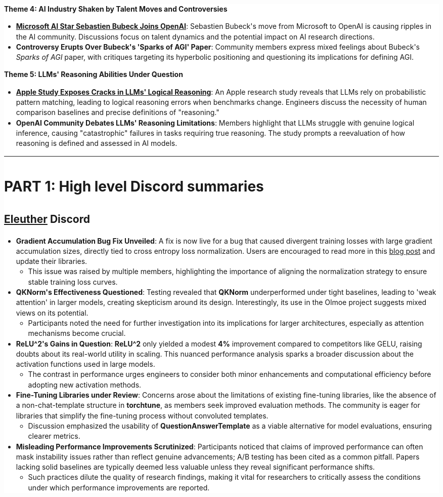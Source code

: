 **Theme 4: AI Industry Shaken by Talent Moves and Controversies**

- [**Microsoft AI Star Sebastien Bubeck Joins OpenAI**](https://www.theinformation.com/briefings/microsoft-ai-researcher-sebastien-bubeck-to-join-openai?rc=c48ukx): Sebastien Bubeck's move from Microsoft to OpenAI is causing ripples in the AI community. Discussions focus on talent dynamics and the potential impact on AI research directions.
- **Controversy Erupts Over Bubeck's 'Sparks of AGI' Paper**: Community members express mixed feelings about Bubeck's *Sparks of AGI* paper, with critiques targeting its hyperbolic positioning and questioning its implications for defining AGI.

**Theme 5: LLMs' Reasoning Abilities Under Question**

- [**Apple Study Exposes Cracks in LLMs' Logical Reasoning**](https://arstechnica.com/ai/2024/10/llms-cant-perform-genuine-logical-reasoning-apple-researchers-suggest/): An Apple research study reveals that LLMs rely on probabilistic pattern matching, leading to logical reasoning errors when benchmarks change. Engineers discuss the necessity of human comparison baselines and precise definitions of "reasoning."
- **OpenAI Community Debates LLMs' Reasoning Limitations**: Members highlight that LLMs struggle with genuine logical inference, causing "catastrophic" failures in tasks requiring true reasoning. The study prompts a reevaluation of how reasoning is defined and assessed in AI models.


---

# PART 1: High level Discord summaries




## [Eleuther](https://discord.com/channels/729741769192767510) Discord

- **Gradient Accumulation Bug Fix Unveiled**: A fix is now live for a bug that caused divergent training losses with large gradient accumulation sizes, directly tied to cross entropy loss normalization. Users are encouraged to read more in this [blog post](http://unsloth.ai/blog/gradient) and update their libraries.
   - This issue was raised by multiple members, highlighting the importance of aligning the normalization strategy to ensure stable training loss curves.
- **QKNorm's Effectiveness Questioned**: Testing revealed that **QKNorm** underperformed under tight baselines, leading to 'weak attention' in larger models, creating skepticism around its design. Interestingly, its use in the Olmoe project suggests mixed views on its potential.
   - Participants noted the need for further investigation into its implications for larger architectures, especially as attention mechanisms become crucial.
- **ReLU^2's Gains in Question**: **ReLU^2** only yielded a modest **4%** improvement compared to competitors like GELU, raising doubts about its real-world utility in scaling. This nuanced performance analysis sparks a broader discussion about the activation functions used in large models.
   - The contrast in performance urges engineers to consider both minor enhancements and computational efficiency before adopting new activation methods.
- **Fine-Tuning Libraries under Review**: Concerns arose about the limitations of existing fine-tuning libraries, like the absence of a non-chat-template structure in **torchtune**, as members seek improved evaluation methods. The community is eager for libraries that simplify the fine-tuning process without convoluted templates.
   - Discussion emphasized the usability of **QuestionAnswerTemplate** as a viable alternative for model evaluations, ensuring clearer metrics.
- **Misleading Performance Improvements Scrutinized**: Participants noticed that claims of improved performance can often mask instability issues rather than reflect genuine advancements; A/B testing has been cited as a common pitfall. Papers lacking solid baselines are typically deemed less valuable unless they reveal significant performance shifts.
   - Such practices dilute the quality of research findings, making it vital for researchers to critically assess the conditions under which performance improvements are reported.
